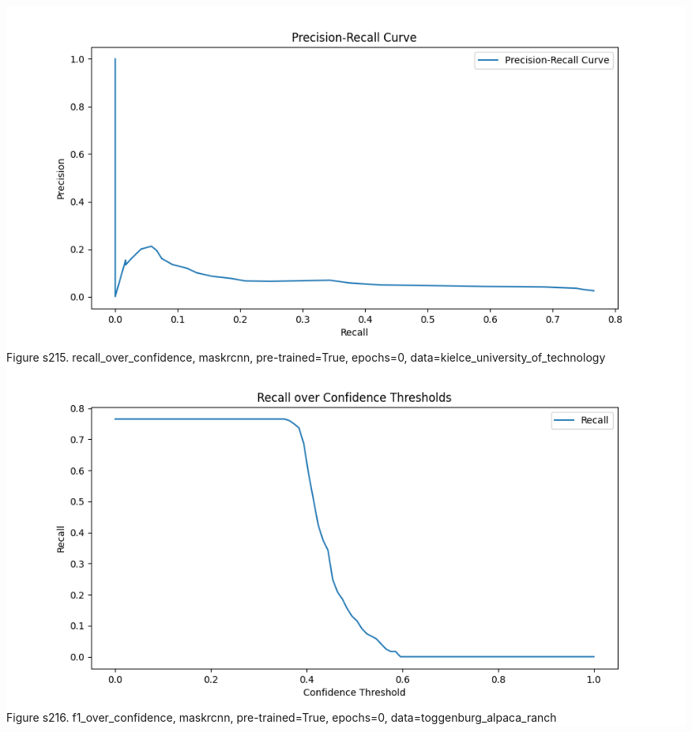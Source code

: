 ![](./saved_runs/maskrcnn_resnet50_fpn_True_0_-data-kielce_university_of_technology-valid-images_precision_over_recall.png)  
Figure s215. recall_over_confidence, maskrcnn, pre-trained=True, epochs=0, data=kielce_university_of_technology  
![](./saved_runs/maskrcnn_resnet50_fpn_True_0_-data-kielce_university_of_technology-valid-images_recall_over_confidence.png)  
Figure s216. f1_over_confidence, maskrcnn, pre-trained=True, epochs=0, data=toggenburg_alpaca_ranch  